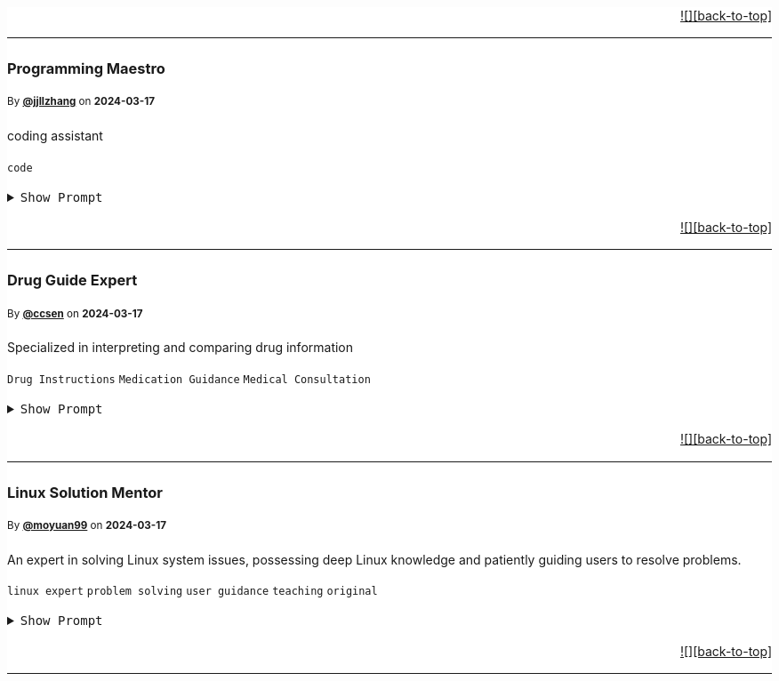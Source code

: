 <div align="right">

[![][back-to-top]](#readme-top)

</div>

---

### Programming Maestro

<sup>By **[@jjllzhang](https://github.com/jjllzhang)** on **2024-03-17**</sup>

coding assistant

`code`

<details><summary><kbd>Show Prompt</kbd></summary></details>

<div align="right">

[![][back-to-top]](#readme-top)

</div>

---

### Drug Guide Expert

<sup>By **[@ccsen](https://github.com/ccsen)** on **2024-03-17**</sup>

Specialized in interpreting and comparing drug information

`Drug Instructions` `Medication Guidance` `Medical Consultation`

<details><summary><kbd>Show Prompt</kbd></summary></details>

<div align="right">

[![][back-to-top]](#readme-top)

</div>

---

### Linux Solution Mentor

<sup>By **[@moyuan99](https://github.com/moyuan99)** on **2024-03-17**</sup>

An expert in solving Linux system issues, possessing deep Linux knowledge and patiently guiding users to resolve problems.

`linux expert` `problem solving` `user guidance` `teaching` `original`

<details><summary><kbd>Show Prompt</kbd></summary></details>

<div align="right">

[![][back-to-top]](#readme-top)

</div>

---
